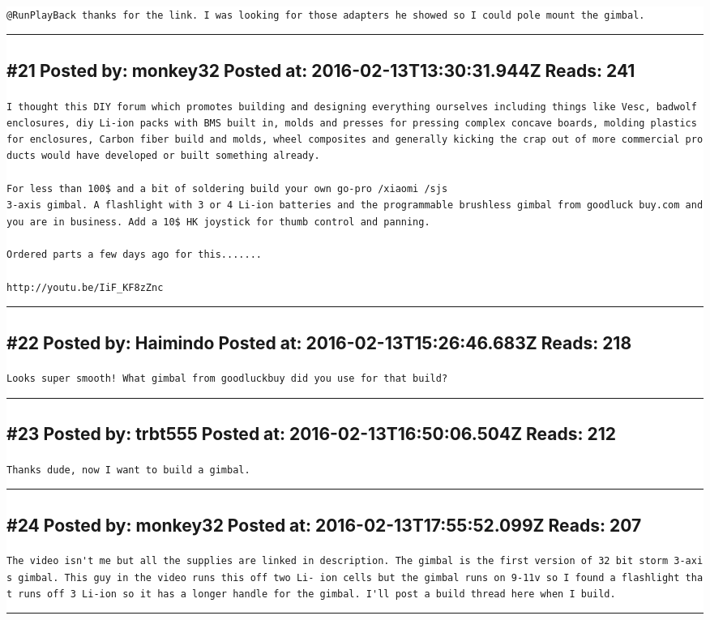 ```
@RunPlayBack thanks for the link. I was looking for those adapters he showed so I could pole mount the gimbal.
```

---
## \#21 Posted by: monkey32 Posted at: 2016-02-13T13:30:31.944Z Reads: 241

```
I thought this DIY forum which promotes building and designing everything ourselves including things like Vesc, badwolf enclosures, diy Li-ion packs with BMS built in, molds and presses for pressing complex concave boards, molding plastics for enclosures, Carbon fiber build and molds, wheel composites and generally kicking the crap out of more commercial products would have developed or built something already.

For less than 100$ and a bit of soldering build your own go-pro /xiaomi /sjs 
3-axis gimbal. A flashlight with 3 or 4 Li-ion batteries and the programmable brushless gimbal from goodluck buy.com and you are in business. Add a 10$ HK joystick for thumb control and panning. 

Ordered parts a few days ago for this....... 

http://youtu.be/IiF_KF8zZnc
```

---
## \#22 Posted by: Haimindo Posted at: 2016-02-13T15:26:46.683Z Reads: 218

```
Looks super smooth! What gimbal from goodluckbuy did you use for that build?
```

---
## \#23 Posted by: trbt555 Posted at: 2016-02-13T16:50:06.504Z Reads: 212

```
Thanks dude, now I want to build a gimbal.
```

---
## \#24 Posted by: monkey32 Posted at: 2016-02-13T17:55:52.099Z Reads: 207

```
The video isn't me but all the supplies are linked in description. The gimbal is the first version of 32 bit storm 3-axis gimbal. This guy in the video runs this off two Li- ion cells but the gimbal runs on 9-11v so I found a flashlight that runs off 3 Li-ion so it has a longer handle for the gimbal. I'll post a build thread here when I build.
```

---